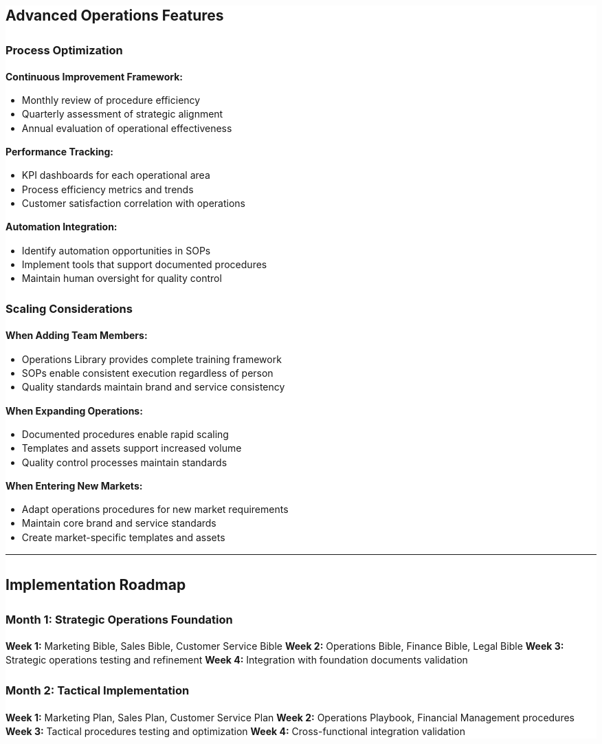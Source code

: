 
## Advanced Operations Features

### Process Optimization

**Continuous Improvement Framework:**
- Monthly review of procedure efficiency
- Quarterly assessment of strategic alignment
- Annual evaluation of operational effectiveness

**Performance Tracking:**
- KPI dashboards for each operational area
- Process efficiency metrics and trends
- Customer satisfaction correlation with operations

**Automation Integration:**
- Identify automation opportunities in SOPs
- Implement tools that support documented procedures
- Maintain human oversight for quality control

### Scaling Considerations

**When Adding Team Members:**
- Operations Library provides complete training framework
- SOPs enable consistent execution regardless of person
- Quality standards maintain brand and service consistency

**When Expanding Operations:**
- Documented procedures enable rapid scaling
- Templates and assets support increased volume
- Quality control processes maintain standards

**When Entering New Markets:**
- Adapt operations procedures for new market requirements
- Maintain core brand and service standards
- Create market-specific templates and assets

---

## Implementation Roadmap

### Month 1: Strategic Operations Foundation
**Week 1:** Marketing Bible, Sales Bible, Customer Service Bible
**Week 2:** Operations Bible, Finance Bible, Legal Bible
**Week 3:** Strategic operations testing and refinement
**Week 4:** Integration with foundation documents validation

### Month 2: Tactical Implementation
**Week 1:** Marketing Plan, Sales Plan, Customer Service Plan
**Week 2:** Operations Playbook, Financial Management procedures
**Week 3:** Tactical procedures testing and optimization
**Week 4:** Cross-functional integration validation
